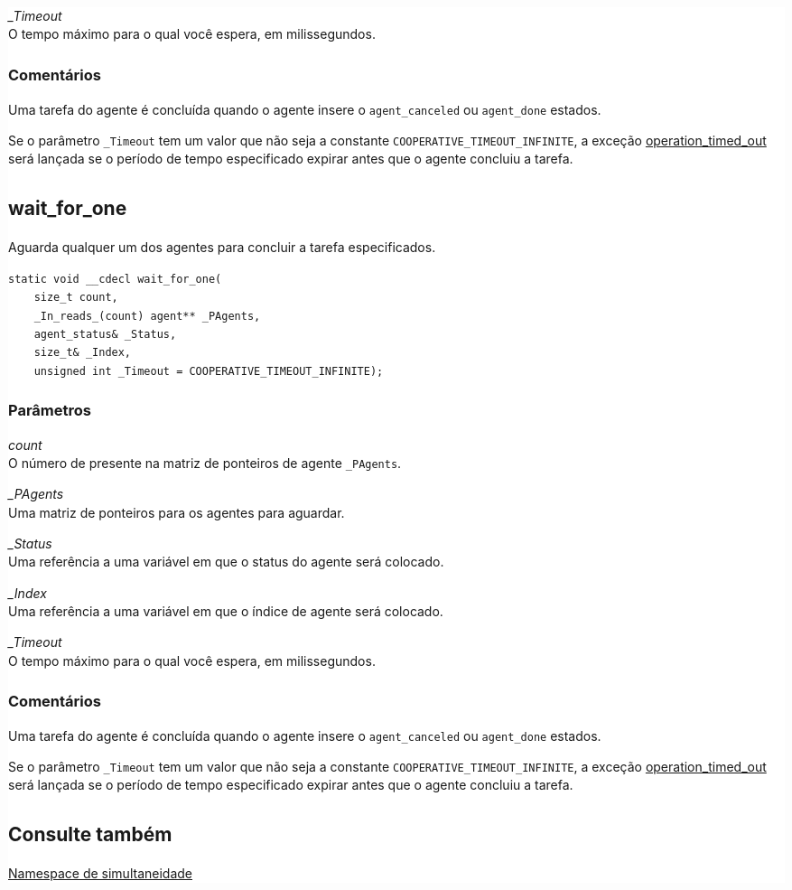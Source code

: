 *_Timeout*<br/>
O tempo máximo para o qual você espera, em milissegundos.

### <a name="remarks"></a>Comentários

Uma tarefa do agente é concluída quando o agente insere o `agent_canceled` ou `agent_done` estados.

Se o parâmetro `_Timeout` tem um valor que não seja a constante `COOPERATIVE_TIMEOUT_INFINITE`, a exceção [operation_timed_out](operation-timed-out-class.md) será lançada se o período de tempo especificado expirar antes que o agente concluiu a tarefa.

##  <a name="wait_for_one"></a> wait_for_one

Aguarda qualquer um dos agentes para concluir a tarefa especificados.

```
static void __cdecl wait_for_one(
    size_t count,
    _In_reads_(count) agent** _PAgents,
    agent_status& _Status,
    size_t& _Index,
    unsigned int _Timeout = COOPERATIVE_TIMEOUT_INFINITE);
```

### <a name="parameters"></a>Parâmetros

*count*<br/>
O número de presente na matriz de ponteiros de agente `_PAgents`.

*_PAgents*<br/>
Uma matriz de ponteiros para os agentes para aguardar.

*_Status*<br/>
Uma referência a uma variável em que o status do agente será colocado.

*_Index*<br/>
Uma referência a uma variável em que o índice de agente será colocado.

*_Timeout*<br/>
O tempo máximo para o qual você espera, em milissegundos.

### <a name="remarks"></a>Comentários

Uma tarefa do agente é concluída quando o agente insere o `agent_canceled` ou `agent_done` estados.

Se o parâmetro `_Timeout` tem um valor que não seja a constante `COOPERATIVE_TIMEOUT_INFINITE`, a exceção [operation_timed_out](operation-timed-out-class.md) será lançada se o período de tempo especificado expirar antes que o agente concluiu a tarefa.

## <a name="see-also"></a>Consulte também

[Namespace de simultaneidade](concurrency-namespace.md)
